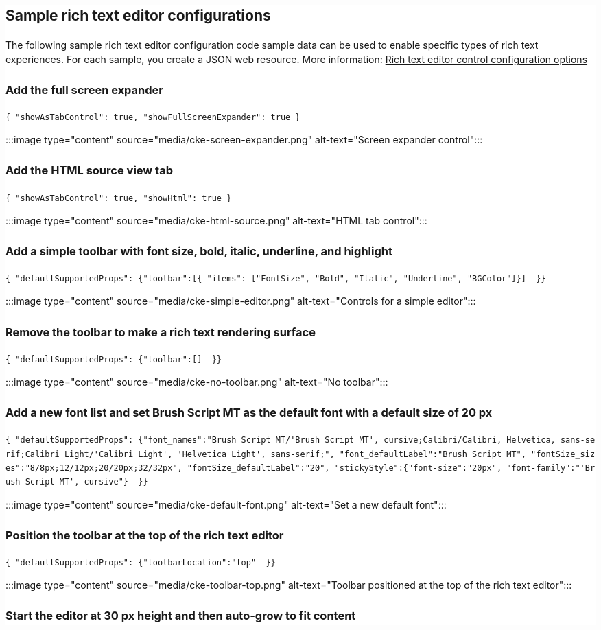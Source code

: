 
## Sample rich text editor configurations

The following sample rich text editor configuration code sample data can be used to enable specific types of rich text experiences. For each sample, you create a JSON web resource. More information: [Rich text editor control configuration options](#rich-text-editor-control-configuration-options)

### Add the full screen expander

`{ "showAsTabControl": true, "showFullScreenExpander": true }`

:::image type="content" source="media/cke-screen-expander.png" alt-text="Screen expander control":::

### Add the HTML source view tab

`{ "showAsTabControl": true, "showHtml": true }`

:::image type="content" source="media/cke-html-source.png" alt-text="HTML tab control":::

### Add a simple toolbar with font size, bold, italic, underline, and highlight

`{ "defaultSupportedProps": {"toolbar":[{ "items": ["FontSize", "Bold", "Italic", "Underline", "BGColor"]}]  }}`

:::image type="content" source="media/cke-simple-editor.png" alt-text="Controls for a simple editor":::

### Remove the toolbar to make a rich text rendering surface

`{ "defaultSupportedProps": {"toolbar":[]  }}`

:::image type="content" source="media/cke-no-toolbar.png" alt-text="No toolbar":::

### Add a new font list and set Brush Script MT as the default font with a default size of 20 px

`{ "defaultSupportedProps": {"font_names":"Brush Script MT/'Brush Script MT', cursive;Calibri/Calibri, Helvetica, sans-serif;Calibri Light/'Calibri Light', 'Helvetica Light', sans-serif;", "font_defaultLabel":"Brush Script MT", "fontSize_sizes":"8/8px;12/12px;20/20px;32/32px", "fontSize_defaultLabel":"20", "stickyStyle":{"font-size":"20px", "font-family":"'Brush Script MT', cursive"}  }}`

:::image type="content" source="media/cke-default-font.png" alt-text="Set a new default font":::

### Position the toolbar at the top of the rich text editor

`{ "defaultSupportedProps": {"toolbarLocation":"top"  }}`

:::image type="content" source="media/cke-toolbar-top.png" alt-text="Toolbar positioned at the top of the rich text editor":::

### Start the editor at 30 px height and then auto-grow to fit content
